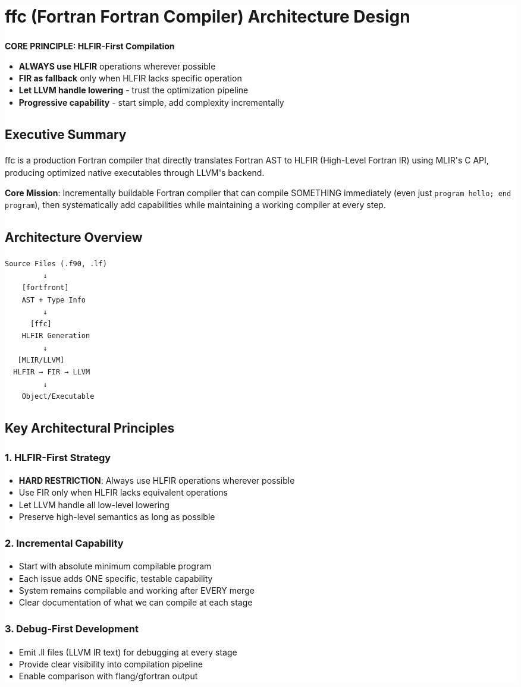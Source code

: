 # ffc (Fortran Fortran Compiler) Architecture Design

**CORE PRINCIPLE: HLFIR-First Compilation**
- **ALWAYS use HLFIR** operations wherever possible
- **FIR as fallback** only when HLFIR lacks specific operation
- **Let LLVM handle lowering** - trust the optimization pipeline
- **Progressive capability** - start simple, add complexity incrementally

## Executive Summary

ffc is a production Fortran compiler that directly translates Fortran AST to HLFIR (High-Level Fortran IR) using MLIR's C API, producing optimized native executables through LLVM's backend.

**Core Mission**: Incrementally buildable Fortran compiler that can compile SOMETHING immediately (even just `program hello; end program`), then systematically add capabilities while maintaining a working compiler at every step.

## Architecture Overview

```
Source Files (.f90, .lf)
         ↓
    [fortfront]
    AST + Type Info
         ↓
      [ffc]
    HLFIR Generation
         ↓
   [MLIR/LLVM]
  HLFIR → FIR → LLVM
         ↓
    Object/Executable
```

## Key Architectural Principles

### 1. HLFIR-First Strategy
- **HARD RESTRICTION**: Always use HLFIR operations wherever possible
- Use FIR only when HLFIR lacks equivalent operations  
- Let LLVM handle all low-level lowering
- Preserve high-level semantics as long as possible

### 2. Incremental Capability
- Start with absolute minimum compilable program
- Each issue adds ONE specific, testable capability
- System remains compilable and working after EVERY merge
- Clear documentation of what we can compile at each stage

### 3. Debug-First Development
- Emit .ll files (LLVM IR text) for debugging at every stage
- Provide clear visibility into compilation pipeline
- Enable comparison with flang/gfortran output
